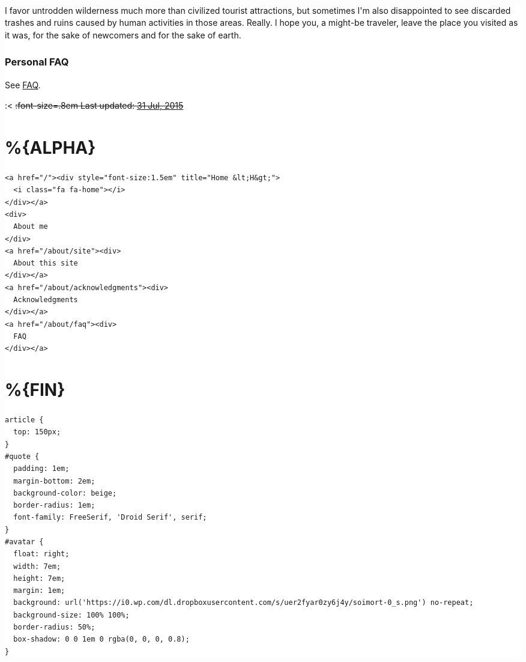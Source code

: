 I favor untrodden wilderness much more than civilized tourist attractions, but sometimes I'm also disappointed to see discarded trashes and ruins caused by human activities in those areas. Really. I hope you, a might-be traveler, leave the place you visited as it was, for the sake of newcomers and for the sake of earth.

### Personal FAQ

See [FAQ](/about/faq).

:<
~~:font-size=.8em Last updated: [31 Jul, 2015](/about)~~

# %{ALPHA}

```:html
<a href="/"><div style="font-size:1.5em" title="Home &lt;H&gt;">
  <i class="fa fa-home"></i>
</div></a>
<div>
  About me
</div>
<a href="/about/site"><div>
  About this site
</div></a>
<a href="/about/acknowledgments"><div>
  Acknowledgments
</div></a>
<a href="/about/faq"><div>
  FAQ
</div></a>
```

# %{FIN}


```:css
article {
  top: 150px;
}
#quote {
  padding: 1em;
  margin-bottom: 2em;
  background-color: beige;
  border-radius: 1em;
  font-family: FreeSerif, 'Droid Serif', serif;
}
#avatar {
  float: right;
  width: 7em;
  height: 7em;
  margin: 1em;
  background: url('https://i0.wp.com/dl.dropboxusercontent.com/s/uer2fyar0zy6j4y/soimort-0_s.png') no-repeat;
  background-size: 100% 100%;
  border-radius: 50%;
  box-shadow: 0 0 1em 0 rgba(0, 0, 0, 0.8);
}
```
